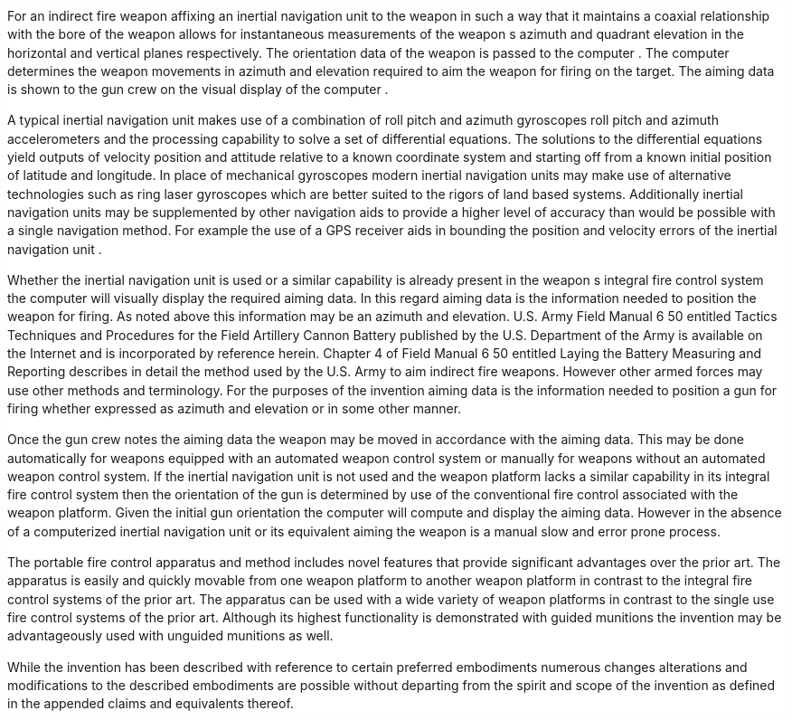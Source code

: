 For an indirect fire weapon affixing an inertial navigation unit to the weapon in such a way that it maintains a coaxial relationship with the bore of the weapon allows for instantaneous measurements of the weapon s azimuth and quadrant elevation in the horizontal and vertical planes respectively. The orientation data of the weapon is passed to the computer . The computer determines the weapon movements in azimuth and elevation required to aim the weapon for firing on the target. The aiming data is shown to the gun crew on the visual display of the computer .

A typical inertial navigation unit makes use of a combination of roll pitch and azimuth gyroscopes roll pitch and azimuth accelerometers and the processing capability to solve a set of differential equations. The solutions to the differential equations yield outputs of velocity position and attitude relative to a known coordinate system and starting off from a known initial position of latitude and longitude. In place of mechanical gyroscopes modern inertial navigation units may make use of alternative technologies such as ring laser gyroscopes which are better suited to the rigors of land based systems. Additionally inertial navigation units may be supplemented by other navigation aids to provide a higher level of accuracy than would be possible with a single navigation method. For example the use of a GPS receiver aids in bounding the position and velocity errors of the inertial navigation unit .

Whether the inertial navigation unit is used or a similar capability is already present in the weapon s integral fire control system the computer will visually display the required aiming data. In this regard aiming data is the information needed to position the weapon for firing. As noted above this information may be an azimuth and elevation. U.S. Army Field Manual 6 50 entitled Tactics Techniques and Procedures for the Field Artillery Cannon Battery published by the U.S. Department of the Army is available on the Internet and is incorporated by reference herein. Chapter 4 of Field Manual 6 50 entitled Laying the Battery Measuring and Reporting describes in detail the method used by the U.S. Army to aim indirect fire weapons. However other armed forces may use other methods and terminology. For the purposes of the invention aiming data is the information needed to position a gun for firing whether expressed as azimuth and elevation or in some other manner.

Once the gun crew notes the aiming data the weapon may be moved in accordance with the aiming data. This may be done automatically for weapons equipped with an automated weapon control system or manually for weapons without an automated weapon control system. If the inertial navigation unit is not used and the weapon platform lacks a similar capability in its integral fire control system then the orientation of the gun is determined by use of the conventional fire control associated with the weapon platform. Given the initial gun orientation the computer will compute and display the aiming data. However in the absence of a computerized inertial navigation unit or its equivalent aiming the weapon is a manual slow and error prone process.

The portable fire control apparatus and method includes novel features that provide significant advantages over the prior art. The apparatus is easily and quickly movable from one weapon platform to another weapon platform in contrast to the integral fire control systems of the prior art. The apparatus can be used with a wide variety of weapon platforms in contrast to the single use fire control systems of the prior art. Although its highest functionality is demonstrated with guided munitions the invention may be advantageously used with unguided munitions as well.

While the invention has been described with reference to certain preferred embodiments numerous changes alterations and modifications to the described embodiments are possible without departing from the spirit and scope of the invention as defined in the appended claims and equivalents thereof.


